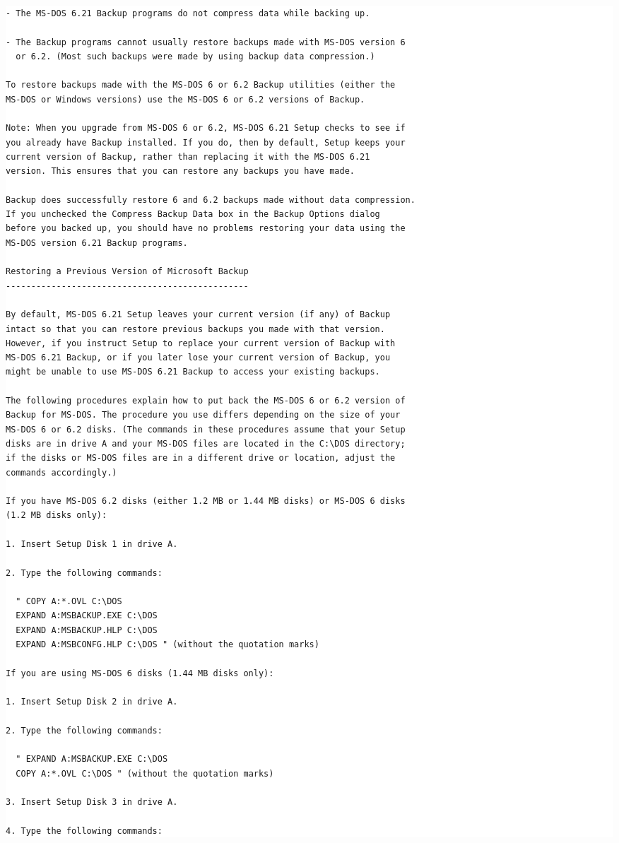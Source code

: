 	- The MS-DOS 6.21 Backup programs do not compress data while backing up.
	
	- The Backup programs cannot usually restore backups made with MS-DOS version 6
	  or 6.2. (Most such backups were made by using backup data compression.)
	
	To restore backups made with the MS-DOS 6 or 6.2 Backup utilities (either the
	MS-DOS or Windows versions) use the MS-DOS 6 or 6.2 versions of Backup.
	
	Note: When you upgrade from MS-DOS 6 or 6.2, MS-DOS 6.21 Setup checks to see if
	you already have Backup installed. If you do, then by default, Setup keeps your
	current version of Backup, rather than replacing it with the MS-DOS 6.21
	version. This ensures that you can restore any backups you have made.
	
	Backup does successfully restore 6 and 6.2 backups made without data compression.
	If you unchecked the Compress Backup Data box in the Backup Options dialog
	before you backed up, you should have no problems restoring your data using the
	MS-DOS version 6.21 Backup programs.
	
	Restoring a Previous Version of Microsoft Backup
	------------------------------------------------
	
	By default, MS-DOS 6.21 Setup leaves your current version (if any) of Backup
	intact so that you can restore previous backups you made with that version.
	However, if you instruct Setup to replace your current version of Backup with
	MS-DOS 6.21 Backup, or if you later lose your current version of Backup, you
	might be unable to use MS-DOS 6.21 Backup to access your existing backups.
	
	The following procedures explain how to put back the MS-DOS 6 or 6.2 version of
	Backup for MS-DOS. The procedure you use differs depending on the size of your
	MS-DOS 6 or 6.2 disks. (The commands in these procedures assume that your Setup
	disks are in drive A and your MS-DOS files are located in the C:\DOS directory;
	if the disks or MS-DOS files are in a different drive or location, adjust the
	commands accordingly.)
	
	If you have MS-DOS 6.2 disks (either 1.2 MB or 1.44 MB disks) or MS-DOS 6 disks
	(1.2 MB disks only):
	
	1. Insert Setup Disk 1 in drive A.
	
	2. Type the following commands:
	
	  " COPY A:*.OVL C:\DOS
	  EXPAND A:MSBACKUP.EXE C:\DOS
	  EXPAND A:MSBACKUP.HLP C:\DOS
	  EXPAND A:MSBCONFG.HLP C:\DOS " (without the quotation marks)
	
	If you are using MS-DOS 6 disks (1.44 MB disks only):
	
	1. Insert Setup Disk 2 in drive A.
	
	2. Type the following commands:
	
	  " EXPAND A:MSBACKUP.EXE C:\DOS
	  COPY A:*.OVL C:\DOS " (without the quotation marks)
	
	3. Insert Setup Disk 3 in drive A.
	
	4. Type the following commands:
	